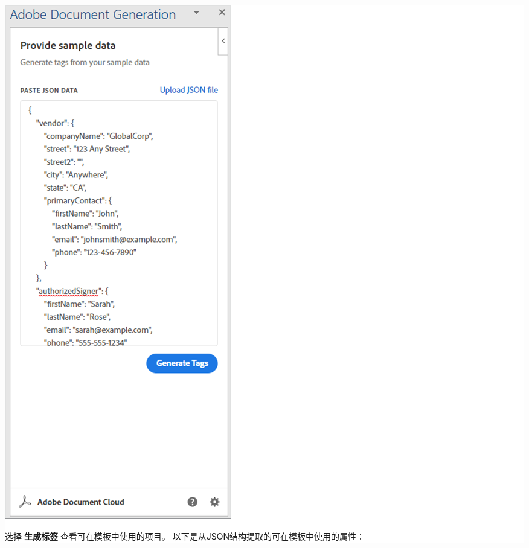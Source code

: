 ![Document Generation加载项中示例数据的屏幕截图](assets/nda_2.png)

选择 **生成标签** 查看可在模板中使用的项目。 以下是从JSON结构提取的可在模板中使用的属性：
